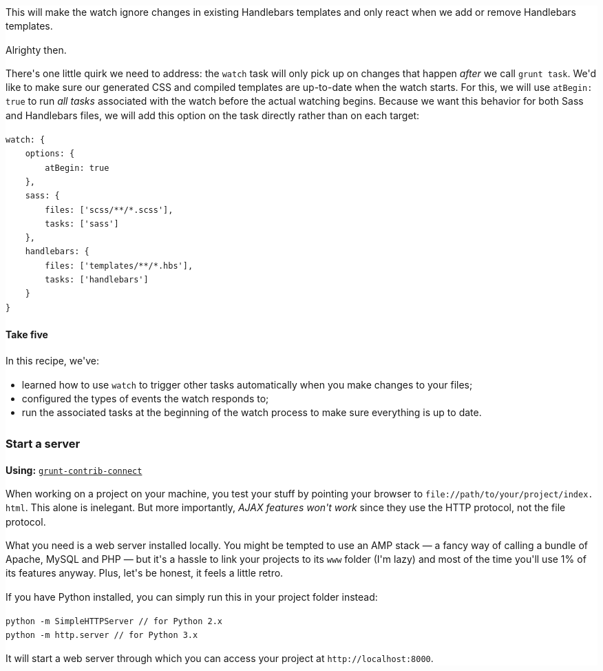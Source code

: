 This will make the watch ignore changes in existing Handlebars templates and only react when we add or remove Handlebars templates.

Alrighty then.

There's one little quirk we need to address: the `watch` task will only pick up on changes that happen _after_ we call `grunt task`. We'd like to make sure our generated CSS and compiled templates are up-to-date when the watch starts. For this, we will use `atBegin: true` to run _all tasks_ associated with the watch before the actual watching begins. Because we want this behavior for both Sass and Handlebars files, we will add this option on the task directly rather than on each target:

	watch: {
		options: {
			atBegin: true
		},
		sass: {
			files: ['scss/**/*.scss'],
			tasks: ['sass']
		},
		handlebars: {
			files: ['templates/**/*.hbs'],
			tasks: ['handlebars']
		}
	}


#### Take five

In this recipe, we've:

* learned how to use `watch` to trigger other tasks automatically when you make changes to your files;
* configured the types of events the watch responds to;
* run the associated tasks at the beginning of the watch process to make sure everything is up to date.


### Start a server

**Using:** [`grunt-contrib-connect`](https://npmjs.org/package/grunt-contrib-connect)

When working on a project on your machine, you test your stuff by pointing your browser to `file://path/to/your/project/index.html`. This alone is inelegant. But more importantly, _AJAX features won't work_ since they use the HTTP protocol, not the file protocol. 

What you need is a web server installed locally. You might be tempted to use an AMP stack &mdash; a fancy way of calling a bundle of Apache, MySQL and PHP &mdash; but it's a hassle to link your projects to its `www` folder (I'm lazy) and most of the time you'll use 1% of its features anyway. Plus, let's be honest, it feels a little retro. 

If you have Python installed, you can simply run this in your project folder instead:

	python -m SimpleHTTPServer // for Python 2.x
	python -m http.server // for Python 3.x

It will start a web server through which you can access your project at `http://localhost:8000`.

